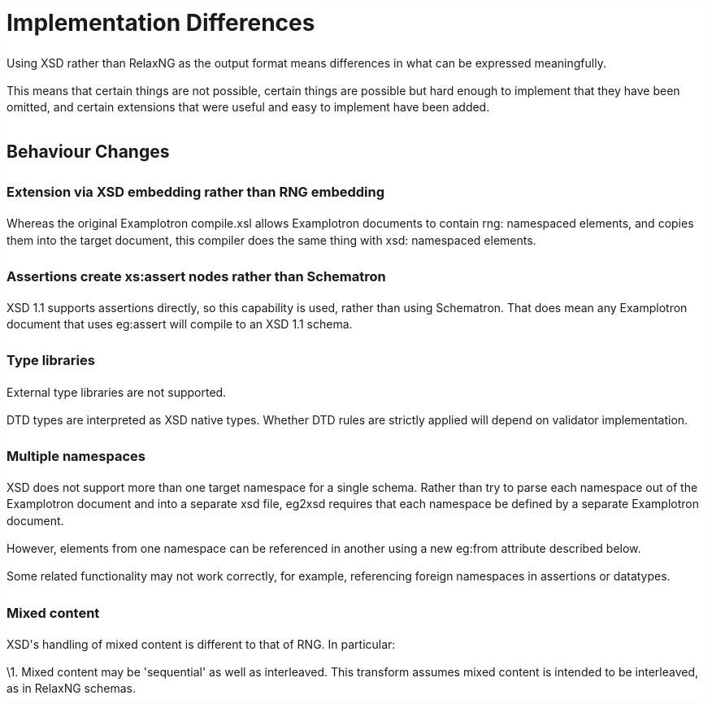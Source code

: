 # Implementation Differences #
Using XSD rather than RelaxNG as the output format means differences
in what can be expressed meaningfully.

This means that certain things are not possible, certain things are
possible but hard enough to implement that they have been omitted,
and certain extensions that were useful and easy to implement have
been added.


## Behaviour Changes ##

### Extension via XSD embedding rather than RNG embedding ###

Whereas the original Examplotron compile.xsl allows Examplotron 
documents to contain rng: namespaced elements, and copies them into
the target document, this compiler does the same thing with xsd: 
namespaced elements.

### Assertions create xs:assert nodes rather than Schematron ###
XSD 1.1 supports assertions directly, so this capability is used, 
rather than using Schematron. That does mean any Examplotron document
that uses eg:assert will compile to an XSD 1.1 schema.

### Type libraries ###
External type libraries are not supported.

DTD types are interpreted as XSD native types. Whether DTD rules are 
strictly applied will depend on validator implementation.

### Multiple namespaces ###
XSD does not support more than one target namespace for a single
schema. Rather than try to parse each namespace out of the 
Examplotron document and into a separate xsd file, eg2xsd requires
that each namespace be defined by a separate Examplotron document.

However, elements from one namespace can be referenced in another
using a new eg:from attribute described below.

Some related functionality may not work correctly, for example, 
referencing foreign namespaces in assertions or datatypes.


### Mixed content ###
XSD's handling of mixed content is different to that of RNG. In 
particular:

\1. Mixed content may be 'sequential' as well as interleaved. This
transform assumes mixed content is intended to be interleaved, as in
RelaxNG schemas.
